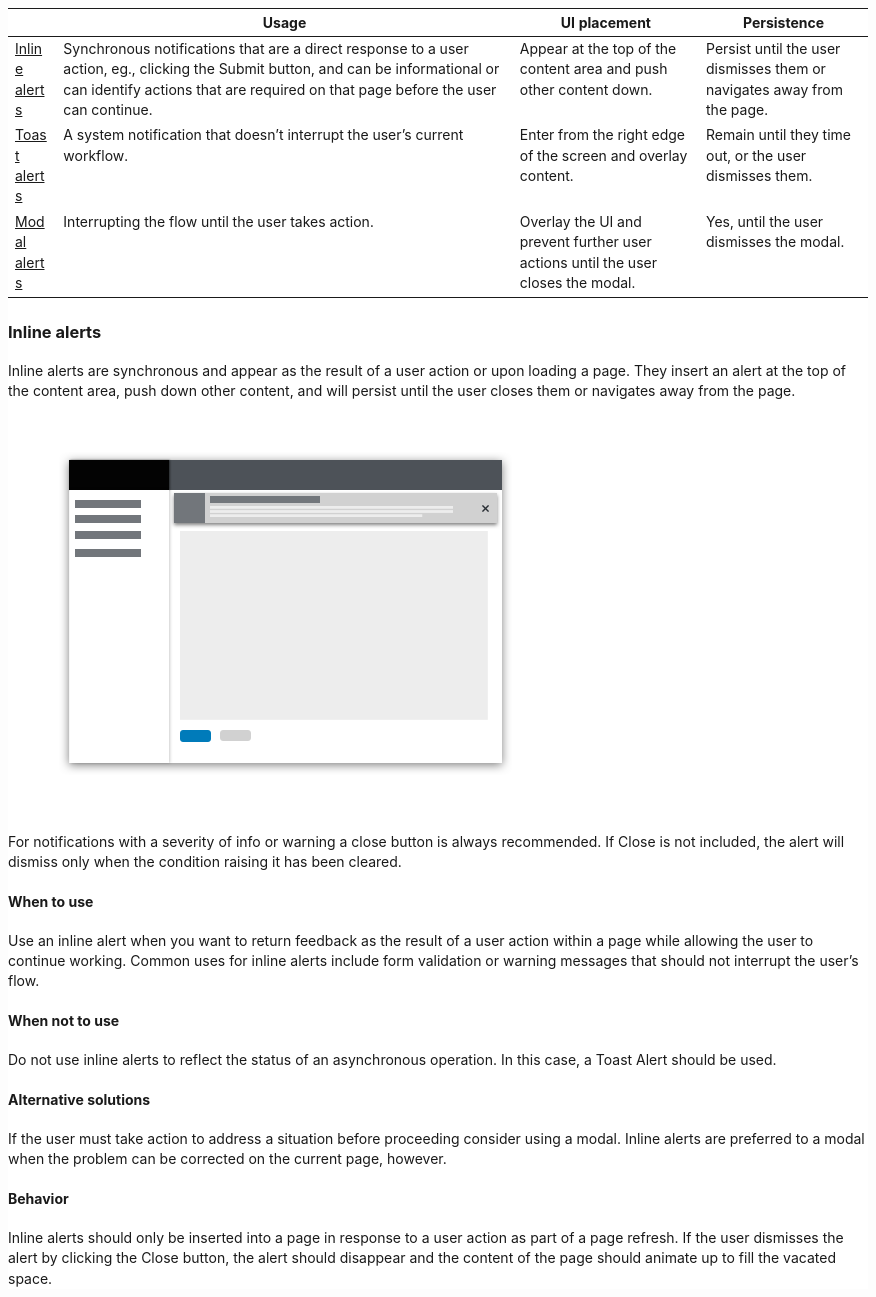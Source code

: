 |           |Usage     |UI placement     |Persistence
|-----------|----------|-----------------|---------------|
|[Inline alerts](#inline-alerts)|Synchronous notifications that are a direct response to a user action, eg., clicking the Submit button, and can be informational or can identify actions that are required on that page before the user can continue. |Appear at the top of the content area and push other content down. | Persist until the user dismisses them or navigates away from the page.
|[Toast alerts](#toast-alerts) |A system notification that doesn’t interrupt the user’s current workflow. |Enter from the right edge of the screen and overlay content. |Remain until they time out, or the user dismisses them.
|[Modal alerts](#modal-alerts) |Interrupting the flow until the user takes action. |Overlay the UI and prevent further user actions until the user closes the modal. |Yes, until the user dismisses the modal.

### Inline alerts
Inline alerts are synchronous and appear as the result of a user action or upon loading a page. They insert an alert at the top of the content area, push down other content, and will persist until the user closes them or navigates away from the page.

![inline notification placement](img/inline-notification.png)

For notifications with a severity of info or warning a close button is always recommended. If Close is not included, the alert will dismiss only when the condition raising it has been cleared.

#### When to use
Use an inline alert when you want to return feedback as the result of a user action within a page while allowing the user to continue working. Common uses for inline alerts include form validation or warning messages that should not interrupt the user’s flow.

#### When not to use
Do not use inline alerts to reflect the status of an asynchronous operation. In this case, a Toast Alert should be used.

#### Alternative solutions
If the user must take action to address a situation before proceeding consider using a modal. Inline alerts are preferred to a modal when the problem can be corrected on the current page, however.

#### Behavior
Inline alerts should only be inserted into a page in response to a user action as part of a page refresh. If the user dismisses the alert by clicking the Close button, the alert should disappear and the content of the page should animate up to fill the vacated space.
